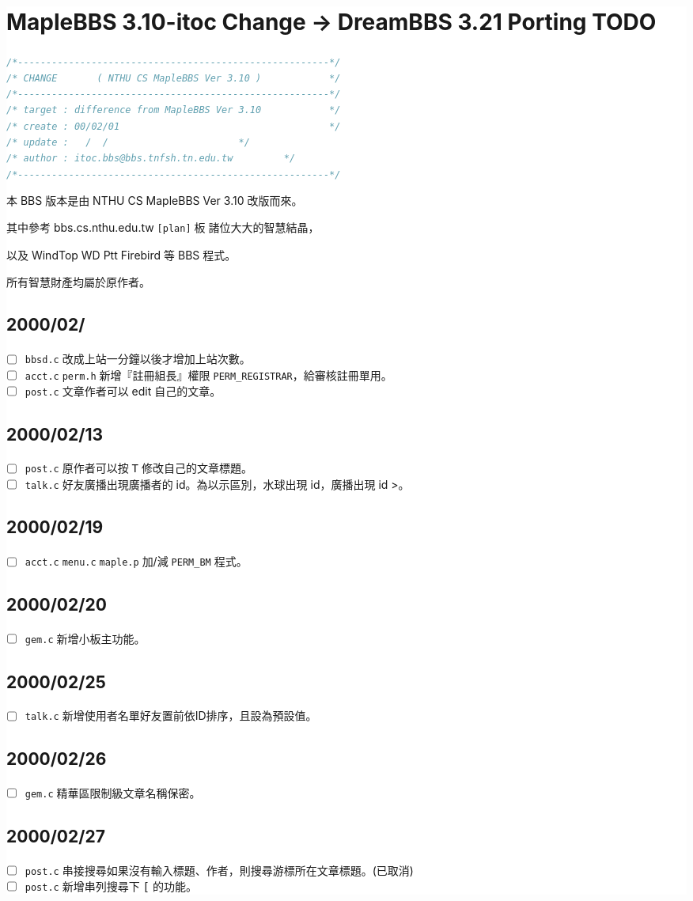 # MapleBBS 3.10-itoc Change -> DreamBBS 3.21 Porting TODO

```c
/*-------------------------------------------------------*/
/* CHANGE       ( NTHU CS MapleBBS Ver 3.10 )            */
/*-------------------------------------------------------*/
/* target : difference from MapleBBS Ver 3.10            */
/* create : 00/02/01                                     */
/* update :   /  /  					 */
/* author : itoc.bbs@bbs.tnfsh.tn.edu.tw		 */
/*-------------------------------------------------------*/
```


 本 BBS 版本是由 NTHU CS MapleBBS Ver 3.10 改版而來。

 其中參考 bbs.cs.nthu.edu.tw `[plan]` 板 諸位大大的智慧結晶，

 以及 WindTop WD Ptt Firebird 等 BBS 程式。

 所有智慧財產均屬於原作者。



## 2000/02/
- [ ] `bbsd.c` 改成上站一分鐘以後才增加上站次數。
- [ ] `acct.c` `perm.h` 新增『註冊組長』權限  `PERM_REGISTRAR`，給審核註冊單用。
- [ ] `post.c` 文章作者可以 edit 自己的文章。

## 2000/02/13
- [ ] `post.c` 原作者可以按 <kbd>T</kbd> 修改自己的文章標題。
- [ ] `talk.c` 好友廣播出現廣播者的 id。為以示區別，水球出現 id，廣播出現 id >。

## 2000/02/19
- [ ] `acct.c` `menu.c` `maple.p` 加/減 `PERM_BM` 程式。

## 2000/02/20
- [ ] `gem.c` 新增小板主功能。

## 2000/02/25
- [ ] `talk.c` 新增使用者名單好友置前依ID排序，且設為預設值。

## 2000/02/26
- [ ] `gem.c` 精華區限制級文章名稱保密。

## 2000/02/27
- [ ] `post.c` 串接搜尋如果沒有輸入標題、作者，則搜尋游標所在文章標題。(已取消)
- [ ] `post.c` 新增串列搜尋下 <kbd>[</kbd> 的功能。

